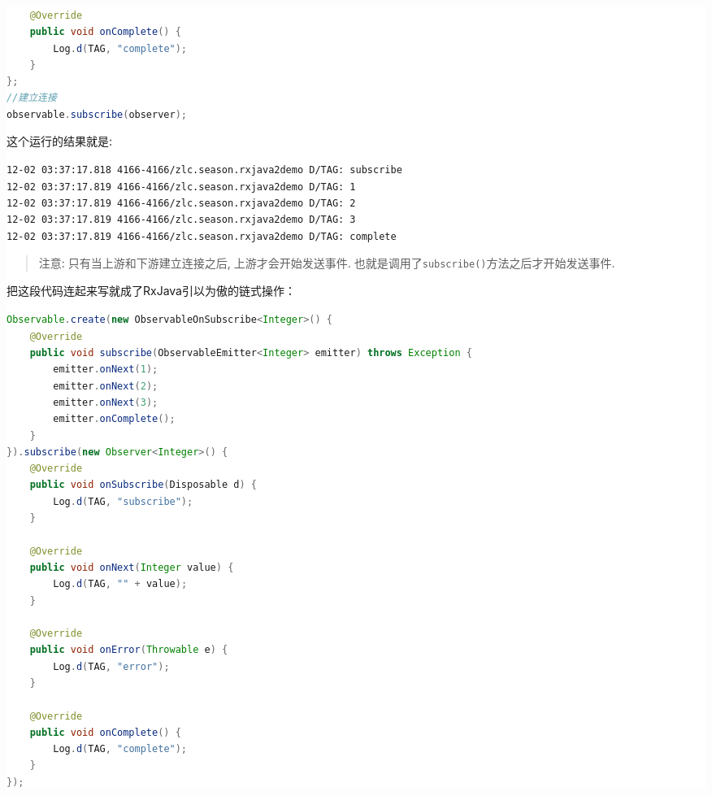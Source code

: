 ```java
    @Override
    public void onComplete() {
        Log.d(TAG, "complete");
    }
};
//建立连接
observable.subscribe(observer);
```

这个运行的结果就是:

```
12-02 03:37:17.818 4166-4166/zlc.season.rxjava2demo D/TAG: subscribe
12-02 03:37:17.819 4166-4166/zlc.season.rxjava2demo D/TAG: 1
12-02 03:37:17.819 4166-4166/zlc.season.rxjava2demo D/TAG: 2
12-02 03:37:17.819 4166-4166/zlc.season.rxjava2demo D/TAG: 3
12-02 03:37:17.819 4166-4166/zlc.season.rxjava2demo D/TAG: complete
```

> 注意: 只有当上游和下游建立连接之后, 上游才会开始发送事件. 也就是调用了`subscribe()`方法之后才开始发送事件.

把这段代码连起来写就成了RxJava引以为傲的链式操作：

```java
Observable.create(new ObservableOnSubscribe<Integer>() {
    @Override
    public void subscribe(ObservableEmitter<Integer> emitter) throws Exception {
        emitter.onNext(1);
        emitter.onNext(2);
        emitter.onNext(3);
        emitter.onComplete();
    }
}).subscribe(new Observer<Integer>() {
    @Override
    public void onSubscribe(Disposable d) {
        Log.d(TAG, "subscribe");
    }

    @Override
    public void onNext(Integer value) {
        Log.d(TAG, "" + value);
    }

    @Override
    public void onError(Throwable e) {
        Log.d(TAG, "error");
    }

    @Override
    public void onComplete() {
        Log.d(TAG, "complete");
    }
});
```
